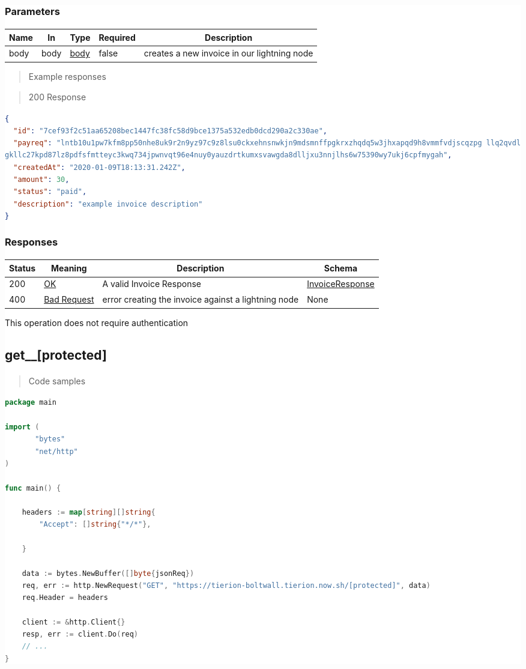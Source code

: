 <h3 id="generateinvoice-parameters">Parameters</h3>

|Name|In|Type|Required|Description|
|---|---|---|---|---|
|body|body|[body](#schemabody)|false|creates a new invoice in our lightning node|

> Example responses

> 200 Response

```json
{
  "id": "7cef93f2c51aa65208bec1447fc38fc58d9bce1375a532edb0dcd290a2c330ae",
  "payreq": "lntb10u1pw7kfm8pp50nhe8uk9r2n9yz97c9z8lsu0ckxehnsnwkjn9mdsmnffpgkrxzhqdq5w3jhxapqd9h8vmmfvdjscqzpg llq2qvdlgkllc27kpd87lz8pdfsfmtteyc3kwq734jpwnvqt96e4nuy0yauzdrtkumxsvawgda8dlljxu3nnjlhs6w75390wy7ukj6cpfmygah",
  "createdAt": "2020-01-09T18:13:31.242Z",
  "amount": 30,
  "status": "paid",
  "description": "example invoice description"
}
```

<h3 id="generateinvoice-responses">Responses</h3>

|Status|Meaning|Description|Schema|
|---|---|---|---|
|200|[OK](https://tools.ietf.org/html/rfc7231#section-6.3.1)|A valid Invoice Response|[InvoiceResponse](#schemainvoiceresponse)|
|400|[Bad Request](https://tools.ietf.org/html/rfc7231#section-6.5.1)|error creating the invoice against a lightning node|None|

<aside class="success">
This operation does not require authentication
</aside>

## get__[protected]

> Code samples

```go
package main

import (
       "bytes"
       "net/http"
)

func main() {

    headers := map[string][]string{
        "Accept": []string{"*/*"},
        
    }

    data := bytes.NewBuffer([]byte{jsonReq})
    req, err := http.NewRequest("GET", "https://tierion-boltwall.tierion.now.sh/[protected]", data)
    req.Header = headers

    client := &http.Client{}
    resp, err := client.Do(req)
    // ...
}

```
